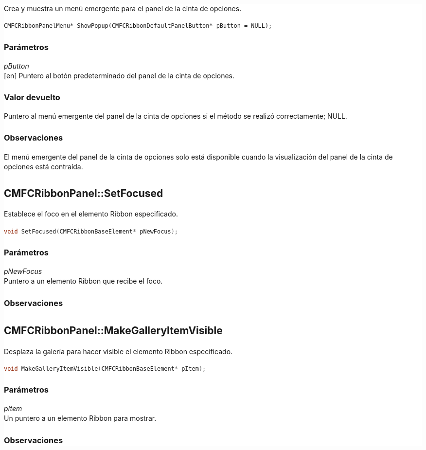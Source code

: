 Crea y muestra un menú emergente para el panel de la cinta de opciones.

```
CMFCRibbonPanelMenu* ShowPopup(CMFCRibbonDefaultPanelButton* pButton = NULL);
```

### <a name="parameters"></a>Parámetros

*pButton*<br/>
[en] Puntero al botón predeterminado del panel de la cinta de opciones.

### <a name="return-value"></a>Valor devuelto

Puntero al menú emergente del panel de la cinta de opciones si el método se realizó correctamente; NULL.

### <a name="remarks"></a>Observaciones

El menú emergente del panel de la cinta de opciones solo está disponible cuando la visualización del panel de la cinta de opciones está contraída.

## <a name="cmfcribbonpanelsetfocused"></a><a name="setfocused"></a>CMFCRibbonPanel::SetFocused

Establece el foco en el elemento Ribbon especificado.

```cpp
void SetFocused(CMFCRibbonBaseElement* pNewFocus);
```

### <a name="parameters"></a>Parámetros

*pNewFocus*<br/>
Puntero a un elemento Ribbon que recibe el foco.

### <a name="remarks"></a>Observaciones

## <a name="cmfcribbonpanelmakegalleryitemvisible"></a><a name="makegalleryitemvisible"></a>CMFCRibbonPanel::MakeGalleryItemVisible

Desplaza la galería para hacer visible el elemento Ribbon especificado.

```cpp
void MakeGalleryItemVisible(CMFCRibbonBaseElement* pItem);
```

### <a name="parameters"></a>Parámetros

*pItem*<br/>
Un puntero a un elemento Ribbon para mostrar.

### <a name="remarks"></a>Observaciones
